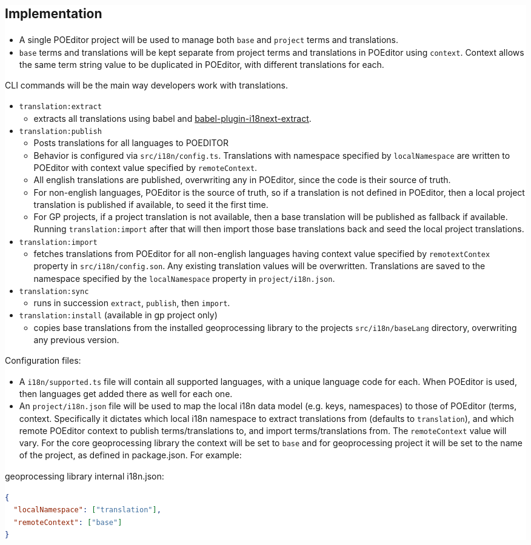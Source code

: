 
## Implementation

- A single POEditor project will be used to manage both `base` and `project` terms and translations.
- `base` terms and translations will be kept separate from project terms and translations in POEditor using `context`. Context allows the same term string value to be duplicated in POEditor, with different translations for each.

CLI commands will be the main way developers work with translations.

- `translation:extract`
  - extracts all translations using babel and [babel-plugin-i18next-extract](https://github.com/gilbsgilbs/babel-plugin-i18next-extract).
- `translation:publish`
  - Posts translations for all languages to POEDITOR
  - Behavior is configured via `src/i18n/config.ts`. Translations with namespace specified by `localNamespace` are written to POEditor with context value specified by `remoteContext`.
  - All english translations are published, overwriting any in POEditor, since the code is their source of truth.
  - For non-english languages, POEditor is the source of truth, so if a translation is not defined in POEditor, then a local project translation is published if available, to seed it the first time.
  - For GP projects, if a project translation is not available, then a base translation will be published as fallback if available. Running `translation:import` after that will then import those base translations back and seed the local project translations.
- `translation:import`
  - fetches translations from POEditor for all non-english languages having context value specified by `remotextContex` property in `src/i18n/config.son`. Any existing translation values will be overwritten. Translations are saved to the namespace specified by the `localNamespace` property in `project/i18n.json`.
- `translation:sync`
  - runs in succession `extract`, `publish`, then `import`.
- `translation:install` (available in gp project only)
  - copies base translations from the installed geoprocessing library to the projects `src/i18n/baseLang` directory, overwriting any previous version.

Configuration files:

- A `i18n/supported.ts` file will contain all supported languages, with a unique language code for each. When POEditor is used, then languages get added there as well for each one.
- An `project/i18n.json` file will be used to map the local i18n data model (e.g. keys, namespaces) to those of POEditor (terms, context. Specifically it dictates which local i18n namespace to extract translations from (defaults to `translation`), and which remote POEditor context to publish terms/translations to, and import terms/translations from. The `remoteContext` value will vary. For the core geoprocessing library the context will be set to `base` and for geoprocessing project it will be set to the name of the project, as defined in package.json. For example:

geoprocessing library internal i18n.json:

```json
{
  "localNamespace": ["translation"],
  "remoteContext": ["base"]
}
```
